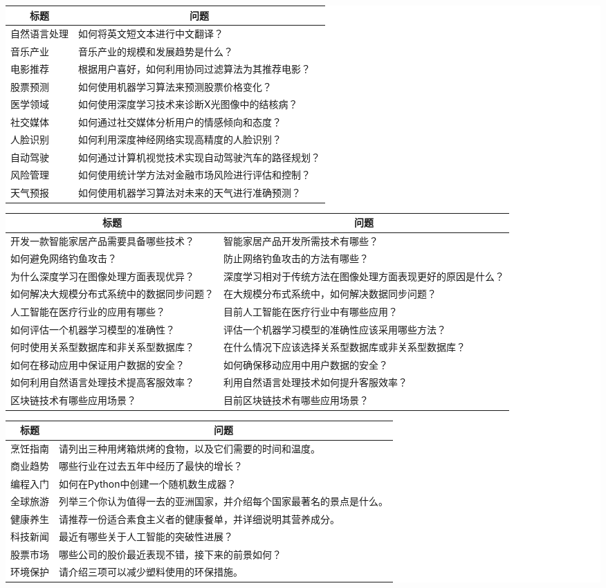 |标题|问题|
|---|---|
|自然语言处理|如何将英文短文本进行中文翻译？|
|音乐产业|音乐产业的规模和发展趋势是什么？|
|电影推荐|根据用户喜好，如何利用协同过滤算法为其推荐电影？|
|股票预测|如何使用机器学习算法来预测股票价格变化？|
|医学领域|如何使用深度学习技术来诊断X光图像中的结核病？|
|社交媒体|如何通过社交媒体分析用户的情感倾向和态度？|
|人脸识别|如何利用深度神经网络实现高精度的人脸识别？|
|自动驾驶|如何通过计算机视觉技术实现自动驾驶汽车的路径规划？|
|风险管理|如何使用统计学方法对金融市场风险进行评估和控制？|
|天气预报|如何使用机器学习算法对未来的天气进行准确预测？|

|标题|问题|
|---|---|
|开发一款智能家居产品需要具备哪些技术？|智能家居产品开发所需技术有哪些？|
|如何避免网络钓鱼攻击？|防止网络钓鱼攻击的方法有哪些？|
|为什么深度学习在图像处理方面表现优异？|深度学习相对于传统方法在图像处理方面表现更好的原因是什么？|
|如何解决大规模分布式系统中的数据同步问题？|在大规模分布式系统中，如何解决数据同步问题？|
|人工智能在医疗行业的应用有哪些？|目前人工智能在医疗行业中有哪些应用？|
|如何评估一个机器学习模型的准确性？|评估一个机器学习模型的准确性应该采用哪些方法？|
|何时使用关系型数据库和非关系型数据库？|在什么情况下应该选择关系型数据库或非关系型数据库？|
|如何在移动应用中保证用户数据的安全？|如何确保移动应用中用户数据的安全？|
|如何利用自然语言处理技术提高客服效率？|利用自然语言处理技术如何提升客服效率？|
|区块链技术有哪些应用场景？|目前区块链技术有哪些应用场景？|

| 标题                              | 问题                                                                                                                                                                                                                                                                                                                                                                                                                                                                                         |
|---------------------------------|------------------------------------------------------------------------------------------------------------------------------------------------------------------------------------------------------------------------------------------------------------------------------------------------------------------------------------------------------------------------------------------------------------------------------------------------------------------------------------------------|
| 烹饪指南                        | 请列出三种用烤箱烘烤的食物，以及它们需要的时间和温度。                                                                                                                                                                                                                                                                                                                                                                                                                                      |
| 商业趋势                        | 哪些行业在过去五年中经历了最快的增长？                                                                                                                                                                                                                                                                                                                                                                                                                                                   |
| 编程入门                        | 如何在Python中创建一个随机数生成器？                                                                                                                                                                                                                                                                                                                                                                                                                                                     |
| 全球旅游                        | 列举三个你认为值得一去的亚洲国家，并介绍每个国家最著名的景点是什么。                                                                                                                                                                                                                                                                                                                                                                                                                       |
| 健康养生                        | 请推荐一份适合素食主义者的健康餐单，并详细说明其营养成分。                                                                                                                                                                                                                                                                                                                                                                                                                                  |
| 科技新闻                        | 最近有哪些关于人工智能的突破性进展？                                                                                                                                                                                                                                                                                                                                                                                                                                                     |
| 股票市场                        | 哪些公司的股价最近表现不错，接下来的前景如何？                                                                                                                                                                                                                                                                                                                                                                                                                                           |
| 环境保护                        | 请介绍三项可以减少塑料使用的环保措施。                                                                                                                                                                                                                                                                                                                                                                                                                                                  |